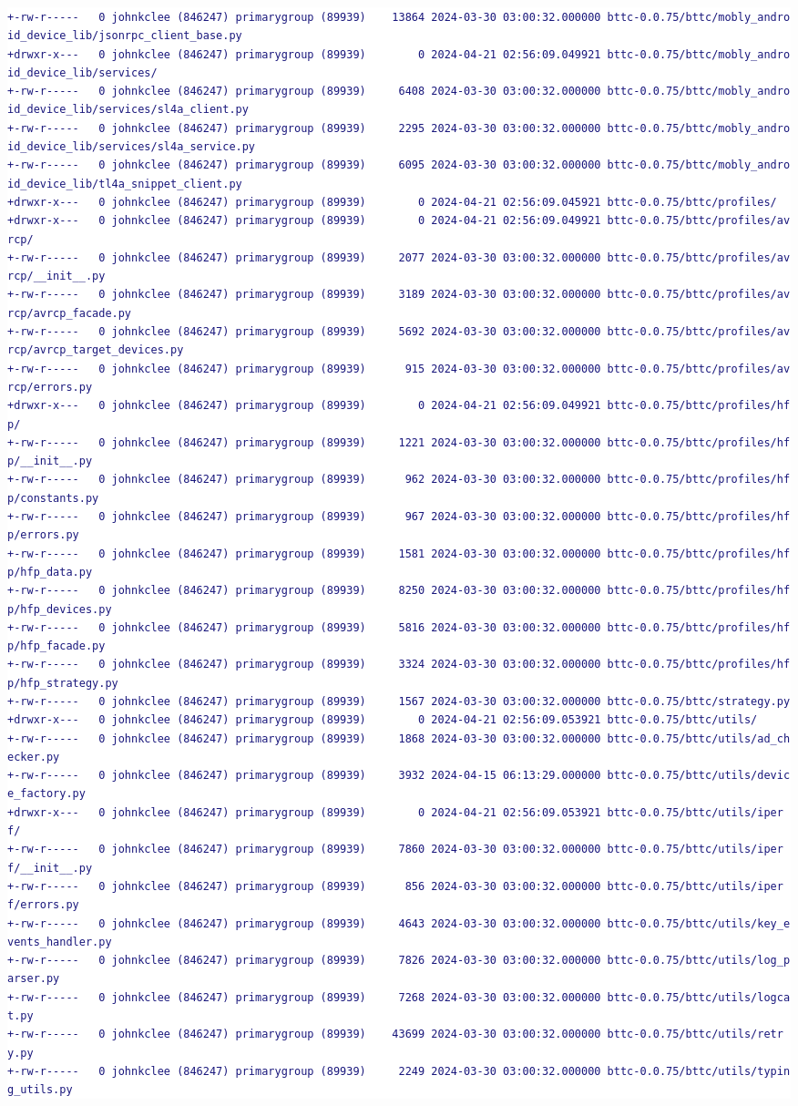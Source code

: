 ```diff
+-rw-r-----   0 johnkclee (846247) primarygroup (89939)    13864 2024-03-30 03:00:32.000000 bttc-0.0.75/bttc/mobly_android_device_lib/jsonrpc_client_base.py
+drwxr-x---   0 johnkclee (846247) primarygroup (89939)        0 2024-04-21 02:56:09.049921 bttc-0.0.75/bttc/mobly_android_device_lib/services/
+-rw-r-----   0 johnkclee (846247) primarygroup (89939)     6408 2024-03-30 03:00:32.000000 bttc-0.0.75/bttc/mobly_android_device_lib/services/sl4a_client.py
+-rw-r-----   0 johnkclee (846247) primarygroup (89939)     2295 2024-03-30 03:00:32.000000 bttc-0.0.75/bttc/mobly_android_device_lib/services/sl4a_service.py
+-rw-r-----   0 johnkclee (846247) primarygroup (89939)     6095 2024-03-30 03:00:32.000000 bttc-0.0.75/bttc/mobly_android_device_lib/tl4a_snippet_client.py
+drwxr-x---   0 johnkclee (846247) primarygroup (89939)        0 2024-04-21 02:56:09.045921 bttc-0.0.75/bttc/profiles/
+drwxr-x---   0 johnkclee (846247) primarygroup (89939)        0 2024-04-21 02:56:09.049921 bttc-0.0.75/bttc/profiles/avrcp/
+-rw-r-----   0 johnkclee (846247) primarygroup (89939)     2077 2024-03-30 03:00:32.000000 bttc-0.0.75/bttc/profiles/avrcp/__init__.py
+-rw-r-----   0 johnkclee (846247) primarygroup (89939)     3189 2024-03-30 03:00:32.000000 bttc-0.0.75/bttc/profiles/avrcp/avrcp_facade.py
+-rw-r-----   0 johnkclee (846247) primarygroup (89939)     5692 2024-03-30 03:00:32.000000 bttc-0.0.75/bttc/profiles/avrcp/avrcp_target_devices.py
+-rw-r-----   0 johnkclee (846247) primarygroup (89939)      915 2024-03-30 03:00:32.000000 bttc-0.0.75/bttc/profiles/avrcp/errors.py
+drwxr-x---   0 johnkclee (846247) primarygroup (89939)        0 2024-04-21 02:56:09.049921 bttc-0.0.75/bttc/profiles/hfp/
+-rw-r-----   0 johnkclee (846247) primarygroup (89939)     1221 2024-03-30 03:00:32.000000 bttc-0.0.75/bttc/profiles/hfp/__init__.py
+-rw-r-----   0 johnkclee (846247) primarygroup (89939)      962 2024-03-30 03:00:32.000000 bttc-0.0.75/bttc/profiles/hfp/constants.py
+-rw-r-----   0 johnkclee (846247) primarygroup (89939)      967 2024-03-30 03:00:32.000000 bttc-0.0.75/bttc/profiles/hfp/errors.py
+-rw-r-----   0 johnkclee (846247) primarygroup (89939)     1581 2024-03-30 03:00:32.000000 bttc-0.0.75/bttc/profiles/hfp/hfp_data.py
+-rw-r-----   0 johnkclee (846247) primarygroup (89939)     8250 2024-03-30 03:00:32.000000 bttc-0.0.75/bttc/profiles/hfp/hfp_devices.py
+-rw-r-----   0 johnkclee (846247) primarygroup (89939)     5816 2024-03-30 03:00:32.000000 bttc-0.0.75/bttc/profiles/hfp/hfp_facade.py
+-rw-r-----   0 johnkclee (846247) primarygroup (89939)     3324 2024-03-30 03:00:32.000000 bttc-0.0.75/bttc/profiles/hfp/hfp_strategy.py
+-rw-r-----   0 johnkclee (846247) primarygroup (89939)     1567 2024-03-30 03:00:32.000000 bttc-0.0.75/bttc/strategy.py
+drwxr-x---   0 johnkclee (846247) primarygroup (89939)        0 2024-04-21 02:56:09.053921 bttc-0.0.75/bttc/utils/
+-rw-r-----   0 johnkclee (846247) primarygroup (89939)     1868 2024-03-30 03:00:32.000000 bttc-0.0.75/bttc/utils/ad_checker.py
+-rw-r-----   0 johnkclee (846247) primarygroup (89939)     3932 2024-04-15 06:13:29.000000 bttc-0.0.75/bttc/utils/device_factory.py
+drwxr-x---   0 johnkclee (846247) primarygroup (89939)        0 2024-04-21 02:56:09.053921 bttc-0.0.75/bttc/utils/iperf/
+-rw-r-----   0 johnkclee (846247) primarygroup (89939)     7860 2024-03-30 03:00:32.000000 bttc-0.0.75/bttc/utils/iperf/__init__.py
+-rw-r-----   0 johnkclee (846247) primarygroup (89939)      856 2024-03-30 03:00:32.000000 bttc-0.0.75/bttc/utils/iperf/errors.py
+-rw-r-----   0 johnkclee (846247) primarygroup (89939)     4643 2024-03-30 03:00:32.000000 bttc-0.0.75/bttc/utils/key_events_handler.py
+-rw-r-----   0 johnkclee (846247) primarygroup (89939)     7826 2024-03-30 03:00:32.000000 bttc-0.0.75/bttc/utils/log_parser.py
+-rw-r-----   0 johnkclee (846247) primarygroup (89939)     7268 2024-03-30 03:00:32.000000 bttc-0.0.75/bttc/utils/logcat.py
+-rw-r-----   0 johnkclee (846247) primarygroup (89939)    43699 2024-03-30 03:00:32.000000 bttc-0.0.75/bttc/utils/retry.py
+-rw-r-----   0 johnkclee (846247) primarygroup (89939)     2249 2024-03-30 03:00:32.000000 bttc-0.0.75/bttc/utils/typing_utils.py
```